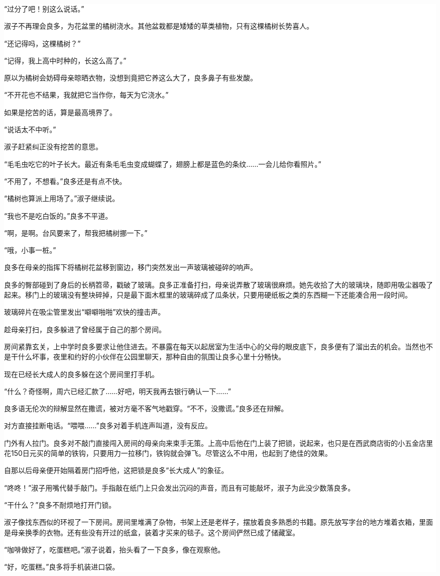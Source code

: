 “过分了吧！别这么说话。”

淑子不再理会良多，为花盆里的橘树浇水。其他盆栽都是矮矮的草类植物，只有这棵橘树长势喜人。

“还记得吗，这棵橘树？”

“记得，我上高中时种的，长这么高了。”

原以为橘树会妨碍母亲晾晒衣物，没想到竟把它养这么大了，良多鼻子有些发酸。

“不开花也不结果，我就把它当作你，每天为它浇水。”

如果是挖苦的话，算是最高境界了。

“说话太不中听。”

淑子赶紧纠正没有挖苦的意思。

“毛毛虫吃它的叶子长大。最近有条毛毛虫变成蝴蝶了，翅膀上都是蓝色的条纹……一会儿给你看照片。”

“不用了，不想看。”良多还是有点不快。

“橘树也算派上用场了。”淑子继续说。

“我也不是吃白饭的。”良多不平道。

“啊，是啊。台风要来了，帮我把橘树挪一下。”

“哦，小事一桩。”

良多在母亲的指挥下将橘树花盆移到窗边，移门突然发出一声玻璃被碰碎的响声。

良多的臀部碰到了身后的长柄笤帚，戳破了玻璃。良多正准备打扫，母亲说弄散了玻璃很麻烦。她先收拾了大的玻璃块，随即用吸尘器吸了起来。移门上的玻璃没有整块碎掉，只是最下面木框里的玻璃碎成了瓜条状，只要用硬纸板之类的东西糊一下还能凑合用一段时间。

玻璃碎片在吸尘管里发出“噼噼啪啪”欢快的撞击声。

趁母亲打扫，良多躲进了曾经属于自己的那个房间。

房间紧靠玄关，上中学时良多要求让他住进去。不暴露在每天以起居室为生活中心的父母的眼皮底下，良多便有了溜出去的机会。当然也不是干什么坏事，夜里和约好的小伙伴在公园里聊天，那种自由的氛围让良多心里十分畅快。

现在已经长大成人的良多躲在这个房间里打手机。

“什么？奇怪啊，周六已经汇款了……好吧，明天我再去银行确认一下……”

良多语无伦次的辩解显然在撒谎，被对方毫不客气地戳穿。“不不，没撒谎。”良多还在辩解。

对方直接挂断电话。“喂喂……”良多对着手机连声叫道，没有反应。

门外有人拉门。良多对不敲门直接闯入房间的母亲向来束手无策。上高中后他在门上装了把锁，说起来，也只是在西武商店街的小五金店里花150日元买的简单的铁钩，只要用力一拉移门，铁钩就会弹飞。尽管这么不中用，也起到了绝佳的效果。

自那以后母亲便开始隔着房门招呼他，这把锁是良多“长大成人”的象征。

“咚咚！”淑子用嘴代替手敲门。手指敲在纸门上只会发出沉闷的声音，而且有可能敲坏，淑子为此没少数落良多。

“干什么？”良多不耐烦地打开门锁。

淑子像找东西似的环视了一下房间。房间里堆满了杂物，书架上还是老样子，摆放着良多熟悉的书籍。原先放写字台的地方堆着衣箱，里面是母亲换季的衣物。还有些没有开过的纸盒，装着才买来的毯子。这个房间俨然已成了储藏室。

“咖啡做好了，吃蛋糕吧。”淑子说着，抬头看了一下良多，像在观察他。

“好，吃蛋糕。”良多将手机装进口袋。
